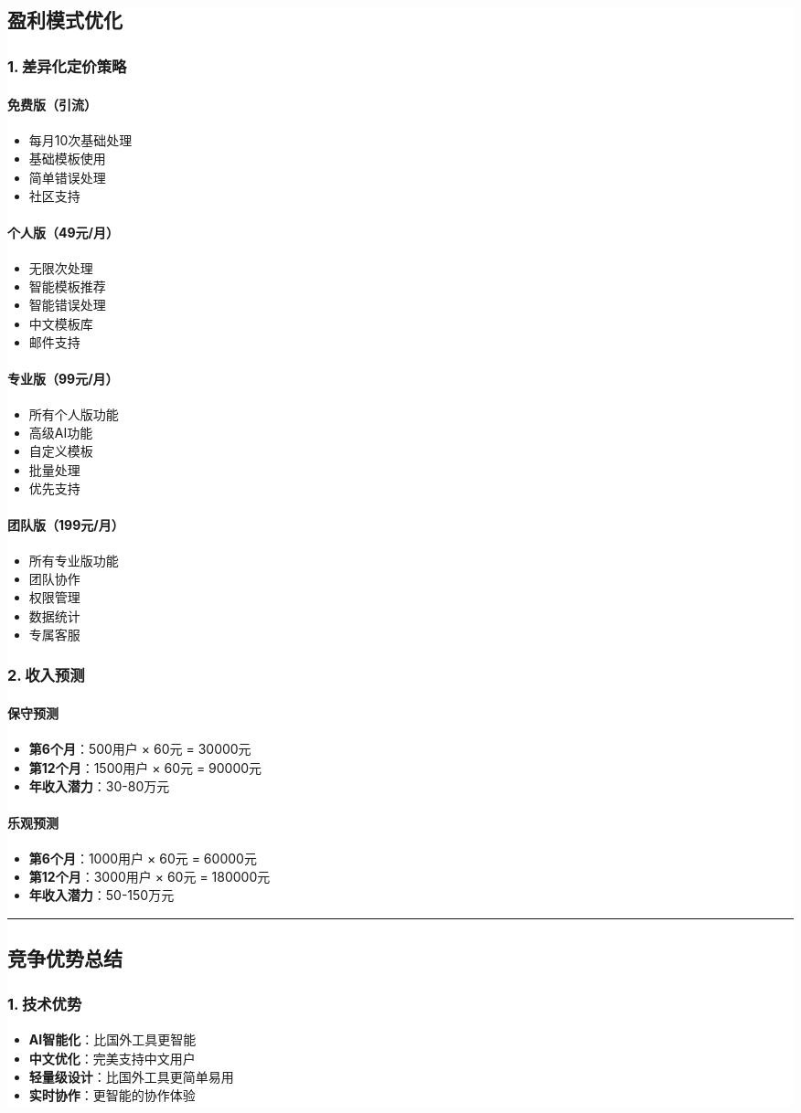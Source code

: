 
## 盈利模式优化

### 1. 差异化定价策略

#### 免费版（引流）
- 每月10次基础处理
- 基础模板使用
- 简单错误处理
- 社区支持

#### 个人版（49元/月）
- 无限次处理
- 智能模板推荐
- 智能错误处理
- 中文模板库
- 邮件支持

#### 专业版（99元/月）
- 所有个人版功能
- 高级AI功能
- 自定义模板
- 批量处理
- 优先支持

#### 团队版（199元/月）
- 所有专业版功能
- 团队协作
- 权限管理
- 数据统计
- 专属客服

### 2. 收入预测

#### 保守预测
- **第6个月**：500用户 × 60元 = 30000元
- **第12个月**：1500用户 × 60元 = 90000元
- **年收入潜力**：30-80万元

#### 乐观预测
- **第6个月**：1000用户 × 60元 = 60000元
- **第12个月**：3000用户 × 60元 = 180000元
- **年收入潜力**：50-150万元

---

## 竞争优势总结

### 1. 技术优势
- **AI智能化**：比国外工具更智能
- **中文优化**：完美支持中文用户
- **轻量级设计**：比国外工具更简单易用
- **实时协作**：更智能的协作体验
